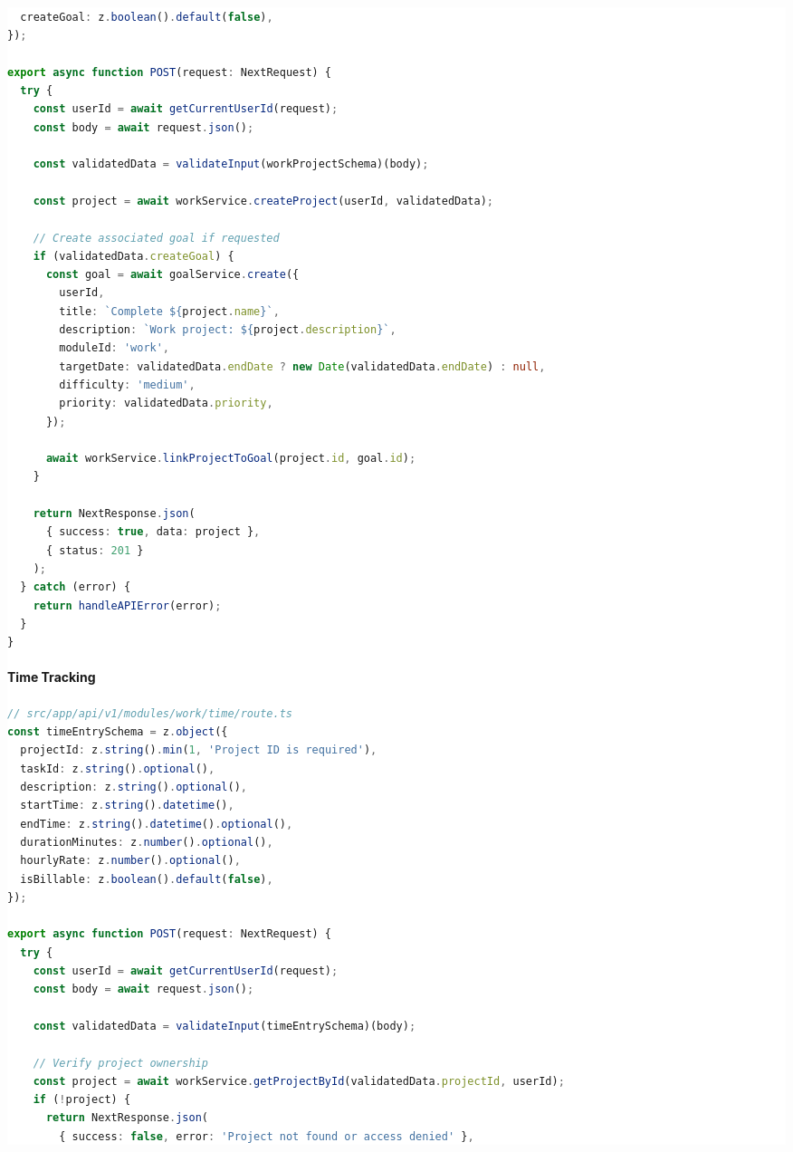 ```typescript
  createGoal: z.boolean().default(false),
});

export async function POST(request: NextRequest) {
  try {
    const userId = await getCurrentUserId(request);
    const body = await request.json();
    
    const validatedData = validateInput(workProjectSchema)(body);
    
    const project = await workService.createProject(userId, validatedData);
    
    // Create associated goal if requested
    if (validatedData.createGoal) {
      const goal = await goalService.create({
        userId,
        title: `Complete ${project.name}`,
        description: `Work project: ${project.description}`,
        moduleId: 'work',
        targetDate: validatedData.endDate ? new Date(validatedData.endDate) : null,
        difficulty: 'medium',
        priority: validatedData.priority,
      });
      
      await workService.linkProjectToGoal(project.id, goal.id);
    }
    
    return NextResponse.json(
      { success: true, data: project },
      { status: 201 }
    );
  } catch (error) {
    return handleAPIError(error);
  }
}
```

#### Time Tracking
```typescript
// src/app/api/v1/modules/work/time/route.ts
const timeEntrySchema = z.object({
  projectId: z.string().min(1, 'Project ID is required'),
  taskId: z.string().optional(),
  description: z.string().optional(),
  startTime: z.string().datetime(),
  endTime: z.string().datetime().optional(),
  durationMinutes: z.number().optional(),
  hourlyRate: z.number().optional(),
  isBillable: z.boolean().default(false),
});

export async function POST(request: NextRequest) {
  try {
    const userId = await getCurrentUserId(request);
    const body = await request.json();
    
    const validatedData = validateInput(timeEntrySchema)(body);
    
    // Verify project ownership
    const project = await workService.getProjectById(validatedData.projectId, userId);
    if (!project) {
      return NextResponse.json(
        { success: false, error: 'Project not found or access denied' },
```